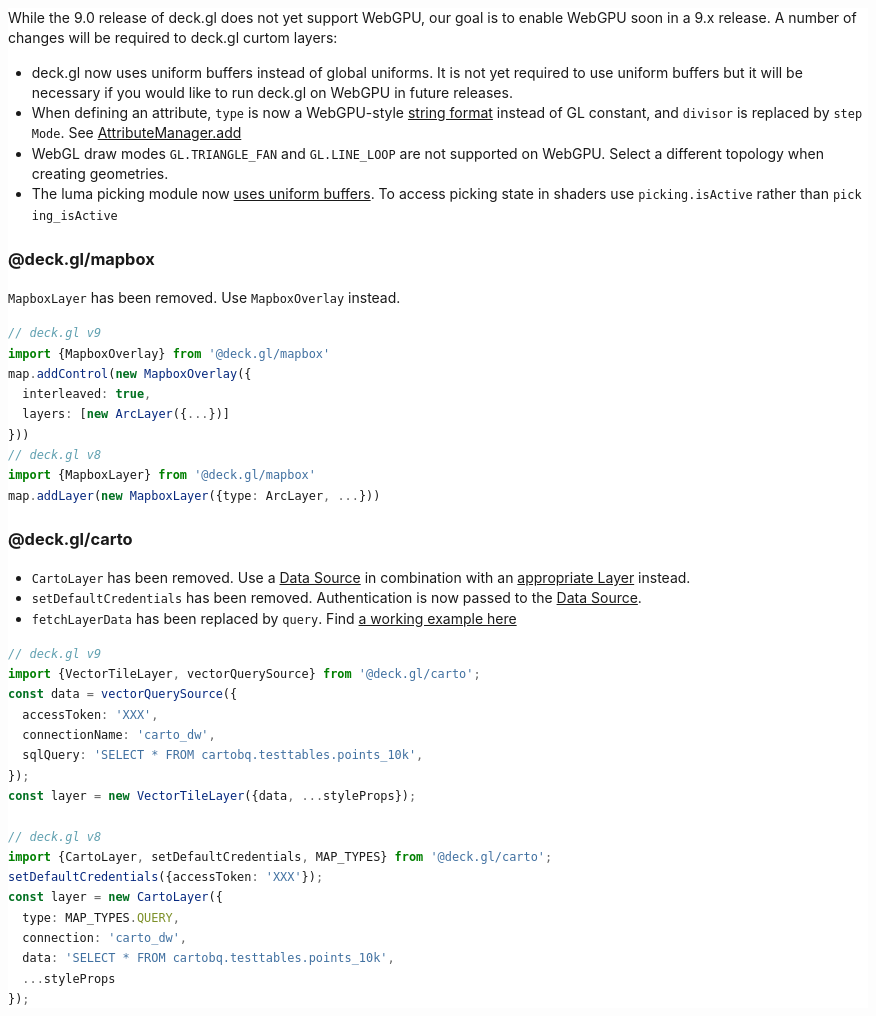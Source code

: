 
While the 9.0 release of deck.gl does not yet support WebGPU, our goal is to enable WebGPU soon in a 9.x release. A number of changes will be required to deck.gl curtom layers:

- deck.gl now uses uniform buffers instead of global uniforms. It is not yet required to use uniform buffers but it will be necessary if you would like to run deck.gl on WebGPU in future releases.
- When defining an attribute, `type` is now a WebGPU-style [string format](https://luma.gl/docs/api-guide/gpu/gpu-attributes#vertexformat) instead of GL constant, and `divisor` is replaced by `stepMode`. See [AttributeManager.add](./api-reference/core/attribute-manager.md#add)
- WebGL draw modes `GL.TRIANGLE_FAN` and `GL.LINE_LOOP` are not supported on WebGPU. Select a different topology when creating geometries.
- The luma picking module now [uses uniform buffers](https://github.com/visgl/luma.gl/blob/master/modules/shadertools/src/modules/engine/picking/picking.ts#L34-L50). To access picking state in shaders use `picking.isActive` rather than `picking_isActive`

### @deck.gl/mapbox

`MapboxLayer` has been removed. Use `MapboxOverlay` instead.

```ts
// deck.gl v9
import {MapboxOverlay} from '@deck.gl/mapbox'
map.addControl(new MapboxOverlay({
  interleaved: true,
  layers: [new ArcLayer({...})]
}))
// deck.gl v8
import {MapboxLayer} from '@deck.gl/mapbox'
map.addLayer(new MapboxLayer({type: ArcLayer, ...}))
```

### @deck.gl/carto

- `CartoLayer` has been removed. Use a [Data Source](./api-reference/carto/data-sources) in combination with an [appropriate Layer](./api-reference/carto/overview#custom-layers-connected-to-carto-datasource) instead.
- `setDefaultCredentials` has been removed. Authentication is now passed to the [Data Source](./api-reference/carto/data-sources).
- `fetchLayerData` has been replaced by `query`. Find [a working example here](./api-reference/carto/overview)

```ts
// deck.gl v9
import {VectorTileLayer, vectorQuerySource} from '@deck.gl/carto';
const data = vectorQuerySource({
  accessToken: 'XXX',
  connectionName: 'carto_dw',
  sqlQuery: 'SELECT * FROM cartobq.testtables.points_10k',
});
const layer = new VectorTileLayer({data, ...styleProps});

// deck.gl v8
import {CartoLayer, setDefaultCredentials, MAP_TYPES} from '@deck.gl/carto';
setDefaultCredentials({accessToken: 'XXX'});
const layer = new CartoLayer({
  type: MAP_TYPES.QUERY,
  connection: 'carto_dw',
  data: 'SELECT * FROM cartobq.testtables.points_10k',
  ...styleProps
});
```
